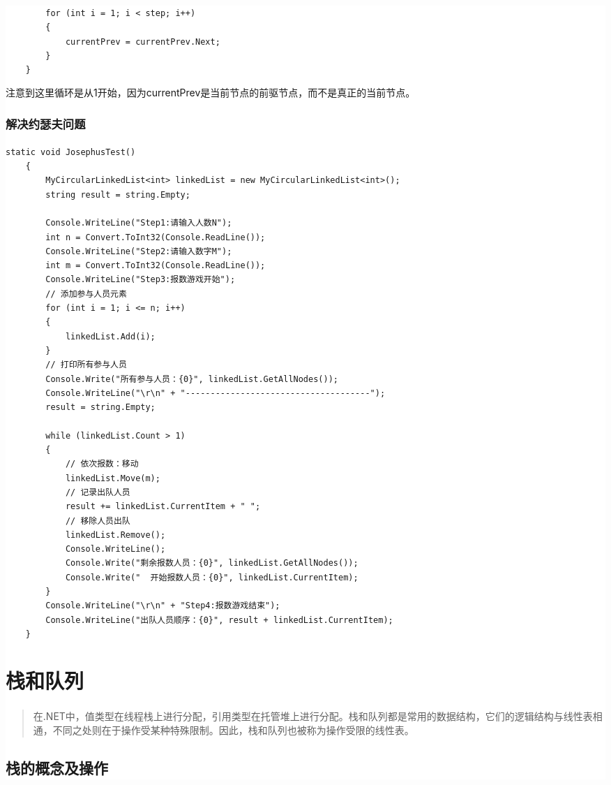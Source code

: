             for (int i = 1; i < step; i++)
            {
                currentPrev = currentPrev.Next;
            }
        }
    
注意到这里循环是从1开始，因为currentPrev是当前节点的前驱节点，而不是真正的当前节点。
    
### 解决约瑟夫问题
    
    static void JosephusTest()
        {
            MyCircularLinkedList<int> linkedList = new MyCircularLinkedList<int>();
            string result = string.Empty;

            Console.WriteLine("Step1:请输入人数N");
            int n = Convert.ToInt32(Console.ReadLine());
            Console.WriteLine("Step2:请输入数字M");
            int m = Convert.ToInt32(Console.ReadLine());
            Console.WriteLine("Step3:报数游戏开始");
            // 添加参与人员元素
            for (int i = 1; i <= n; i++)
            {
                linkedList.Add(i);
            }
            // 打印所有参与人员
            Console.Write("所有参与人员：{0}", linkedList.GetAllNodes());
            Console.WriteLine("\r\n" + "-------------------------------------");
            result = string.Empty;

            while (linkedList.Count > 1)
            {
                // 依次报数：移动
                linkedList.Move(m);
                // 记录出队人员
                result += linkedList.CurrentItem + " ";
                // 移除人员出队
                linkedList.Remove();
                Console.WriteLine();
                Console.Write("剩余报数人员：{0}", linkedList.GetAllNodes());
                Console.Write("  开始报数人员：{0}", linkedList.CurrentItem);
            }
            Console.WriteLine("\r\n" + "Step4:报数游戏结束");
            Console.WriteLine("出队人员顺序：{0}", result + linkedList.CurrentItem);
        }
    
# 栈和队列
 
>在.NET中，值类型在线程栈上进行分配，引用类型在托管堆上进行分配。栈和队列都是常用的数据结构，它们的逻辑结构与线性表相通，不同之处则在于操作受某种特殊限制。因此，栈和队列也被称为操作受限的线性表。
    
## 栈的概念及操作
    